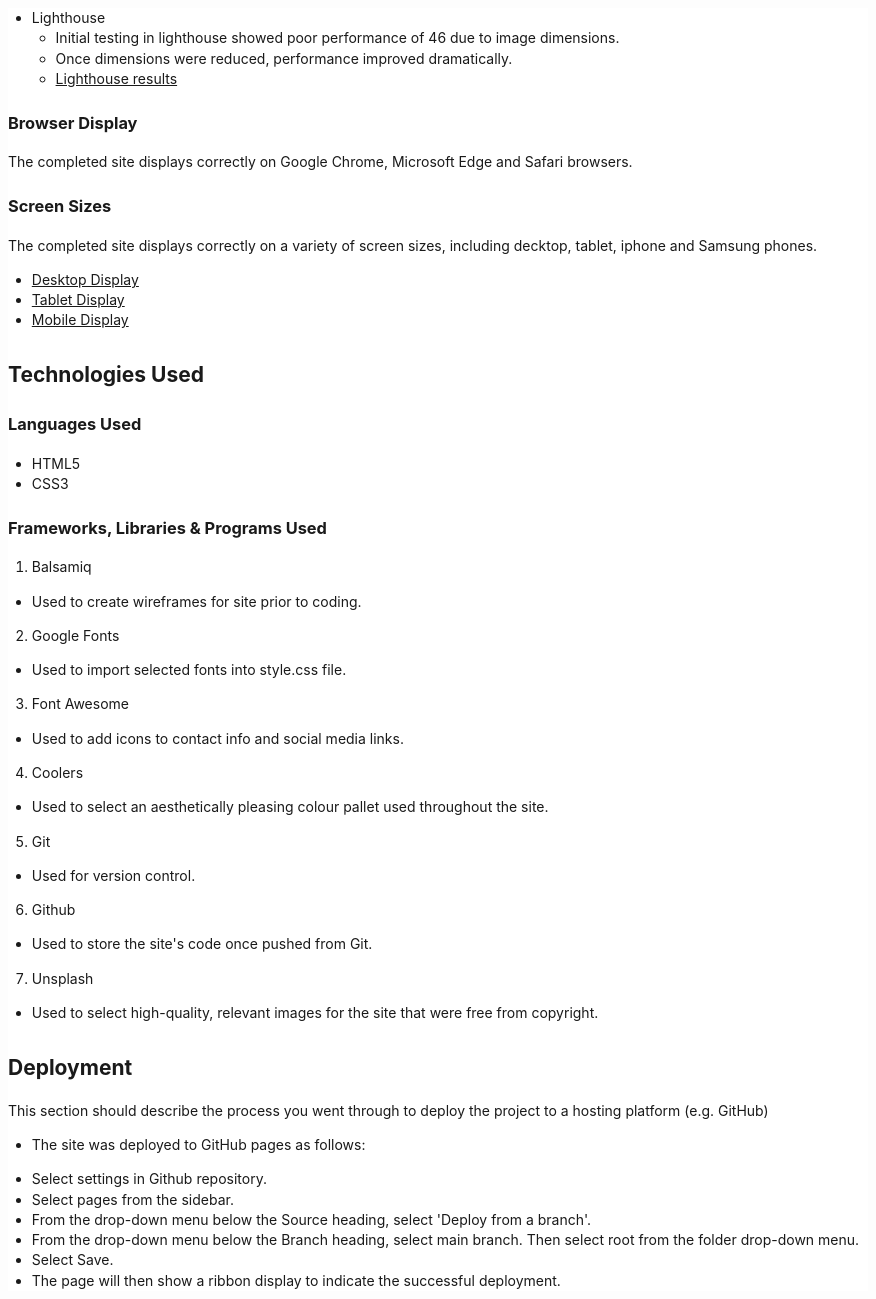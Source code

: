 * Lighthouse
    - Initial testing in lighthouse showed poor performance of 46 due to image dimensions.
    - Once dimensions were reduced, performance improved dramatically. 
    - [Lighthouse results](./assets/read-me-images/Lighthouse-report-1.png)


### Browser Display

The completed site displays correctly on Google Chrome, Microsoft Edge and Safari browsers.

### Screen Sizes

The completed site displays correctly on a variety of screen sizes, including decktop, tablet, iphone and Samsung phones.
- [Desktop Display](./assets/read-me-images/home-desktop-about.png)
- [Tablet Display](./assets/read-me-images/home-tablet-hero.png)
- [Mobile Display](./assets/read-me-images/home-mobile.png)

## Technologies Used

### Languages Used
* HTML5
* CSS3

### Frameworks, Libraries & Programs Used

1. Balsamiq
- Used to create wireframes for site prior to coding.
2. Google Fonts
- Used to import selected fonts into style.css file.
3. Font Awesome
- Used to add icons to contact info and social media links.
4. Coolers
- Used to select an aesthetically pleasing colour pallet used throughout the site.
5. Git
- Used for version control.
6. Github
- Used to store the site's code once pushed from Git.
7. Unsplash
- Used to select high-quality, relevant images for the site that were free from copyright.



## Deployment

This section should describe the process you went through to deploy the project to a hosting platform (e.g. GitHub)

* The site was deployed to GitHub pages as follows:
- Select settings in Github repository.
- Select pages from the sidebar.
- From the drop-down menu below the Source heading, select 'Deploy from a branch'.
- From the drop-down menu below the Branch heading, select main branch. Then select root from the folder drop-down menu.
- Select Save.
- The page will then show a ribbon display to indicate the successful deployment.
